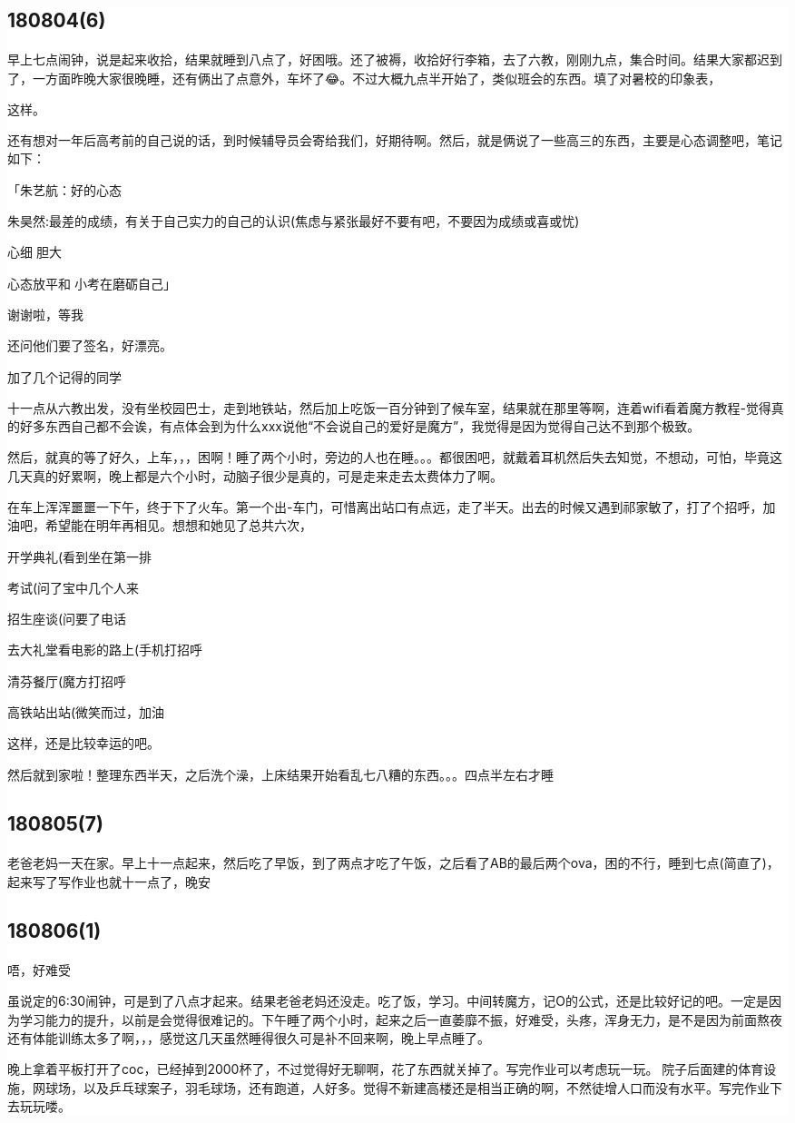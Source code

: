 ## 180804(6)

早上七点闹钟，说是起来收拾，结果就睡到八点了，好困哦。还了被褥，收拾好行李箱，去了六教，刚刚九点，集合时间。结果大家都迟到了，一方面昨晚大家很晚睡，还有俩出了点意外，车坏了😂。不过大概九点半开始了，类似班会的东西。填了对暑校的印象表，

这样。

还有想对一年后高考前的自己说的话，到时候辅导员会寄给我们，好期待啊。然后，就是俩说了一些高三的东西，主要是心态调整吧，笔记如下：

「朱艺航：好的心态

朱昊然:最差的成绩，有关于自己实力的自己的认识(焦虑与紧张最好不要有吧，不要因为成绩或喜或忧)

心细 胆大

心态放平和 小考在磨砺自己」

谢谢啦，等我

还问他们要了签名，好漂亮。

加了几个记得的同学

十一点从六教出发，没有坐校园巴士，走到地铁站，然后加上吃饭一百分钟到了候车室，结果就在那里等啊，连着wifi看着魔方教程-觉得真的好多东西自己都不会诶，有点体会到为什么xxx说他“不会说自己的爱好是魔方”，我觉得是因为觉得自己达不到那个极致。

然后，就真的等了好久，上车，，，困啊！睡了两个小时，旁边的人也在睡。。。都很困吧，就戴着耳机然后失去知觉，不想动，可怕，毕竟这几天真的好累啊，晚上都是六个小时，动脑子很少是真的，可是走来走去太费体力了啊。

在车上浑浑噩噩一下午，终于下了火车。第一个出-车门，可惜离出站口有点远，走了半天。出去的时候又遇到祁家敏了，打了个招呼，加油吧，希望能在明年再相见。想想和她见了总共六次，

开学典礼(看到坐在第一排

考试(问了宝中几个人来

招生座谈(问要了电话

去大礼堂看电影的路上(手机打招呼

清芬餐厅(魔方打招呼

高铁站出站(微笑而过，加油

这样，还是比较幸运的吧。

然后就到家啦！整理东西半天，之后洗个澡，上床结果开始看乱七八糟的东西。。。四点半左右才睡 

## 180805(7)

老爸老妈一天在家。早上十一点起来，然后吃了早饭，到了两点才吃了午饭，之后看了AB的最后两个ova，困的不行，睡到七点(简直了)，起来写了写作业也就十一点了，晚安 

## 180806(1)

唔，好难受

虽说定的6:30闹钟，可是到了八点才起来。结果老爸老妈还没走。吃了饭，学习。中间转魔方，记O的公式，还是比较好记的吧。一定是因为学习能力的提升，以前是会觉得很难记的。下午睡了两个小时，起来之后一直萎靡不振，好难受，头疼，浑身无力，是不是因为前面熬夜还有体能训练太多了啊，，，感觉这几天虽然睡得很久可是补不回来啊，晚上早点睡了。

晚上拿着平板打开了coc，已经掉到2000杯了，不过觉得好无聊啊，花了东西就关掉了。写完作业可以考虑玩一玩。
院子后面建的体育设施，网球场，以及乒乓球案子，羽毛球场，还有跑道，人好多。觉得不新建高楼还是相当正确的啊，不然徒增人口而没有水平。写完作业下去玩玩喽。

